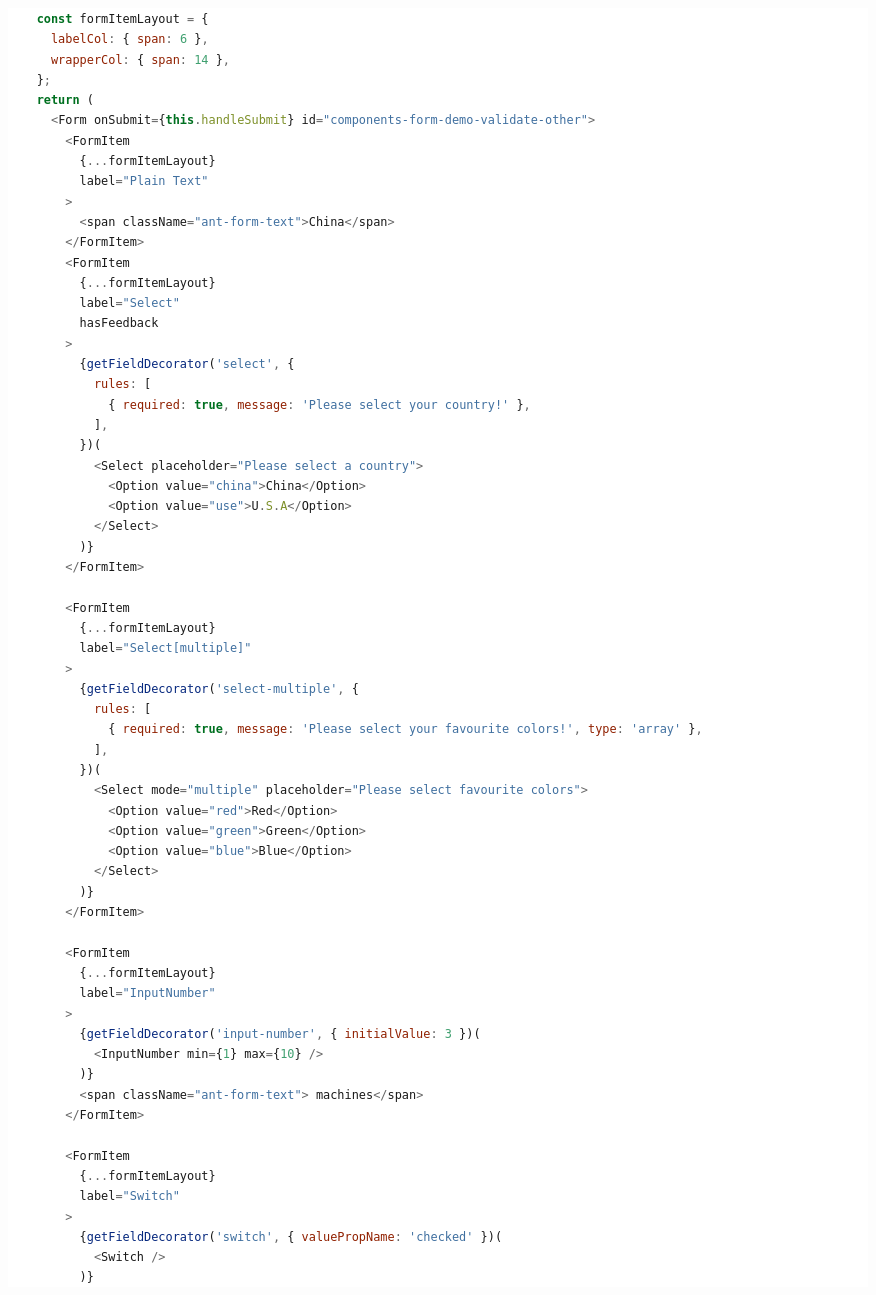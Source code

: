 ```js
    const formItemLayout = {
      labelCol: { span: 6 },
      wrapperCol: { span: 14 },
    };
    return (
      <Form onSubmit={this.handleSubmit} id="components-form-demo-validate-other">
        <FormItem
          {...formItemLayout}
          label="Plain Text"
        >
          <span className="ant-form-text">China</span>
        </FormItem>
        <FormItem
          {...formItemLayout}
          label="Select"
          hasFeedback
        >
          {getFieldDecorator('select', {
            rules: [
              { required: true, message: 'Please select your country!' },
            ],
          })(
            <Select placeholder="Please select a country">
              <Option value="china">China</Option>
              <Option value="use">U.S.A</Option>
            </Select>
          )}
        </FormItem>

        <FormItem
          {...formItemLayout}
          label="Select[multiple]"
        >
          {getFieldDecorator('select-multiple', {
            rules: [
              { required: true, message: 'Please select your favourite colors!', type: 'array' },
            ],
          })(
            <Select mode="multiple" placeholder="Please select favourite colors">
              <Option value="red">Red</Option>
              <Option value="green">Green</Option>
              <Option value="blue">Blue</Option>
            </Select>
          )}
        </FormItem>

        <FormItem
          {...formItemLayout}
          label="InputNumber"
        >
          {getFieldDecorator('input-number', { initialValue: 3 })(
            <InputNumber min={1} max={10} />
          )}
          <span className="ant-form-text"> machines</span>
        </FormItem>

        <FormItem
          {...formItemLayout}
          label="Switch"
        >
          {getFieldDecorator('switch', { valuePropName: 'checked' })(
            <Switch />
          )}
```